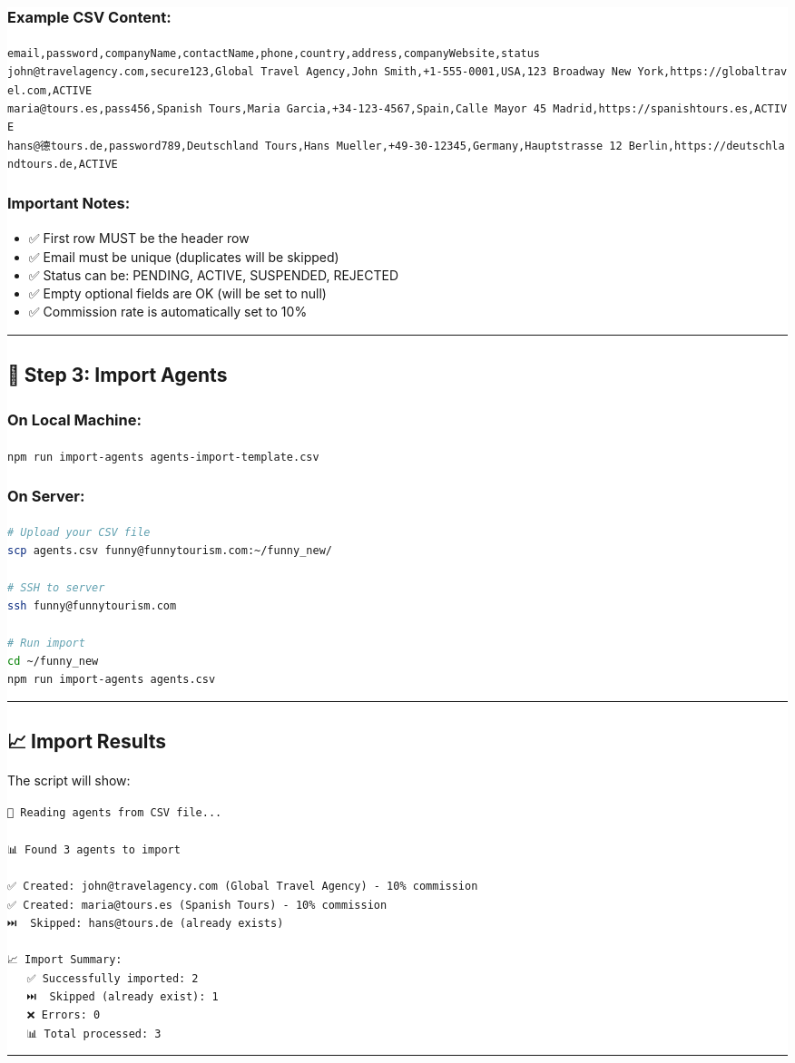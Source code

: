 ### Example CSV Content:

```csv
email,password,companyName,contactName,phone,country,address,companyWebsite,status
john@travelagency.com,secure123,Global Travel Agency,John Smith,+1-555-0001,USA,123 Broadway New York,https://globaltravel.com,ACTIVE
maria@tours.es,pass456,Spanish Tours,Maria Garcia,+34-123-4567,Spain,Calle Mayor 45 Madrid,https://spanishtours.es,ACTIVE
hans@德tours.de,password789,Deutschland Tours,Hans Mueller,+49-30-12345,Germany,Hauptstrasse 12 Berlin,https://deutschlandtours.de,ACTIVE
```

### Important Notes:
- ✅ First row MUST be the header row
- ✅ Email must be unique (duplicates will be skipped)
- ✅ Status can be: PENDING, ACTIVE, SUSPENDED, REJECTED
- ✅ Empty optional fields are OK (will be set to null)
- ✅ Commission rate is automatically set to 10%

---

## 🚀 Step 3: Import Agents

### On Local Machine:

```bash
npm run import-agents agents-import-template.csv
```

### On Server:

```bash
# Upload your CSV file
scp agents.csv funny@funnytourism.com:~/funny_new/

# SSH to server
ssh funny@funnytourism.com

# Run import
cd ~/funny_new
npm run import-agents agents.csv
```

---

## 📈 Import Results

The script will show:

```
📁 Reading agents from CSV file...

📊 Found 3 agents to import

✅ Created: john@travelagency.com (Global Travel Agency) - 10% commission
✅ Created: maria@tours.es (Spanish Tours) - 10% commission
⏭️  Skipped: hans@tours.de (already exists)

📈 Import Summary:
   ✅ Successfully imported: 2
   ⏭️  Skipped (already exist): 1
   ❌ Errors: 0
   📊 Total processed: 3
```

---